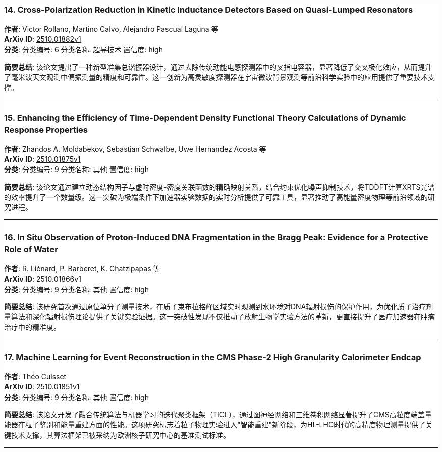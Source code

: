 ### 14. Cross-Polarization Reduction in Kinetic Inductance Detectors Based on   Quasi-Lumped Resonators

**作者**: Victor Rollano, Martino Calvo, Alejandro Pascual Laguna 等  
**ArXiv ID**: [2510.01882v1](https://arxiv.org/abs/2510.01882v1)  
**分类**: 分类编号: 6
分类名称: 超导技术
置信度: high  

**简要总结**: 该论文提出了一种新型准集总谐振器设计，通过去除传统动能电感探测器中的叉指电容器，显著降低了交叉极化效应，从而提升了毫米波天文观测中偏振测量的精度和可靠性。这一创新为高灵敏度探测器在宇宙微波背景观测等前沿科学实验中的应用提供了重要技术支撑。

---

### 15. Enhancing the Efficiency of Time-Dependent Density Functional Theory   Calculations of Dynamic Response Properties

**作者**: Zhandos A. Moldabekov, Sebastian Schwalbe, Uwe Hernandez Acosta 等  
**ArXiv ID**: [2510.01875v1](https://arxiv.org/abs/2510.01875v1)  
**分类**: 分类编号: 9
分类名称: 其他
置信度: high  

**简要总结**: 该论文通过建立动态结构因子与虚时密度-密度关联函数的精确映射关系，结合约束优化噪声抑制技术，将TDDFT计算XRTS光谱的效率提升了一个数量级。这一突破为极端条件下加速器实验数据的实时分析提供了可靠工具，显著推动了高能量密度物理等前沿领域的研究进程。

---

### 16. In Situ Observation of Proton-Induced DNA Fragmentation in the Bragg   Peak: Evidence for a Protective Role of Water

**作者**: R. Liénard, P. Barberet, K. Chatzipapas 等  
**ArXiv ID**: [2510.01866v1](https://arxiv.org/abs/2510.01866v1)  
**分类**: 分类编号: 9
分类名称: 其他
置信度: high  

**简要总结**: 该研究首次通过原位单分子测量技术，在质子束布拉格峰区域实时观测到水环境对DNA辐射损伤的保护作用，为优化质子治疗剂量算法和深化辐射损伤理论提供了关键实验证据。这一突破性发现不仅推动了放射生物学实验方法的革新，更直接提升了医疗加速器在肿瘤治疗中的精准度。

---

### 17. Machine Learning for Event Reconstruction in the CMS Phase-2 High   Granularity Calorimeter Endcap

**作者**: Théo Cuisset  
**ArXiv ID**: [2510.01851v1](https://arxiv.org/abs/2510.01851v1)  
**分类**: 分类编号: 9
分类名称: 其他
置信度: high  

**简要总结**: 该论文开发了融合传统算法与机器学习的迭代聚类框架（TICL），通过图神经网络和三维卷积网络显著提升了CMS高粒度端盖量能器在粒子鉴别和能量重建方面的性能。这项研究标志着粒子物理实验进入"智能重建"新阶段，为HL-LHC时代的高精度物理测量提供了关键技术支撑，其算法框架已被采纳为欧洲核子研究中心的基准测试标准。

---